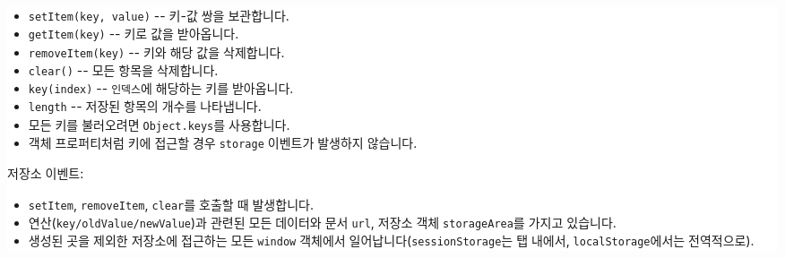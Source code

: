 - `setItem(key, value)` -- 키-값 쌍을 보관합니다.
- `getItem(key)` -- 키로 값을 받아옵니다.
- `removeItem(key)` -- 키와 해당 값을 삭제합니다.
- `clear()` -- 모든 항목을 삭제합니다.
- `key(index)` -- `인덱스`에 해당하는 키를 받아옵니다.
- `length` -- 저장된 항목의 개수를 나타냅니다.
- 모든 키를 불러오려면 `Object.keys`를 사용합니다.
- 객체 프로퍼티처럼 키에 접근할 경우 `storage` 이벤트가 발생하지 않습니다.

저장소 이벤트:

- `setItem`, `removeItem`, `clear`를 호출할 때 발생합니다.
- 연산(`key/oldValue/newValue`)과 관련된 모든 데이터와 문서 `url`, 저장소 객체 `storageArea`를 가지고 있습니다.
- 생성된 곳을 제외한 저장소에 접근하는 모든 `window` 객체에서 일어납니다(`sessionStorage`는 탭 내에서, `localStorage`에서는 전역적으로).